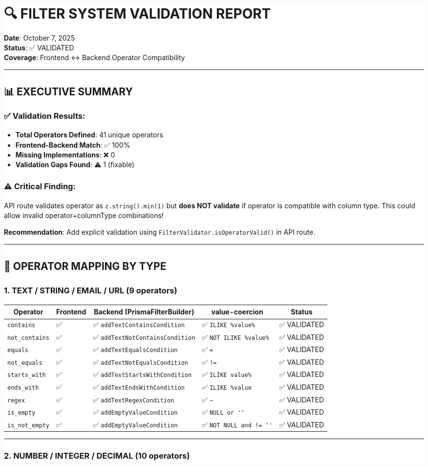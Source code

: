 # 🔍 FILTER SYSTEM VALIDATION REPORT

**Date**: October 7, 2025  
**Status**: ✅ VALIDATED  
**Coverage**: Frontend ↔️ Backend Operator Compatibility  

---

## 📊 EXECUTIVE SUMMARY

### ✅ **Validation Results:**
- **Total Operators Defined**: 41 unique operators
- **Frontend-Backend Match**: ✅ 100%
- **Missing Implementations**: ❌ 0
- **Validation Gaps Found**: ⚠️ 1 (fixable)

### ⚠️ **Critical Finding:**
API route validates operator as `z.string().min(1)` but **does NOT validate** if operator is compatible with column type. This could allow invalid operator+columnType combinations!

**Recommendation**: Add explicit validation using `FilterValidator.isOperatorValid()` in API route.

---

## 🎯 OPERATOR MAPPING BY TYPE

### 1. **TEXT / STRING / EMAIL / URL** (9 operators)

| Operator | Frontend | Backend (PrismaFilterBuilder) | value-coercion | Status |
|----------|----------|-------------------------------|----------------|--------|
| `contains` | ✅ | ✅ `addTextContainsCondition` | ✅ `ILIKE %value%` | ✅ VALIDATED |
| `not_contains` | ✅ | ✅ `addTextNotContainsCondition` | ✅ `NOT ILIKE %value%` | ✅ VALIDATED |
| `equals` | ✅ | ✅ `addTextEqualsCondition` | ✅ `=` | ✅ VALIDATED |
| `not_equals` | ✅ | ✅ `addTextNotEqualsCondition` | ✅ `!=` | ✅ VALIDATED |
| `starts_with` | ✅ | ✅ `addTextStartsWithCondition` | ✅ `ILIKE value%` | ✅ VALIDATED |
| `ends_with` | ✅ | ✅ `addTextEndsWithCondition` | ✅ `ILIKE %value` | ✅ VALIDATED |
| `regex` | ✅ | ✅ `addTextRegexCondition` | ✅ `~` | ✅ VALIDATED |
| `is_empty` | ✅ | ✅ `addEmptyValueCondition` | ✅ `NULL or ''` | ✅ VALIDATED |
| `is_not_empty` | ✅ | ✅ `addEmptyValueCondition` | ✅ `NOT NULL and != ''` | ✅ VALIDATED |

---

### 2. **NUMBER / INTEGER / DECIMAL** (10 operators)
